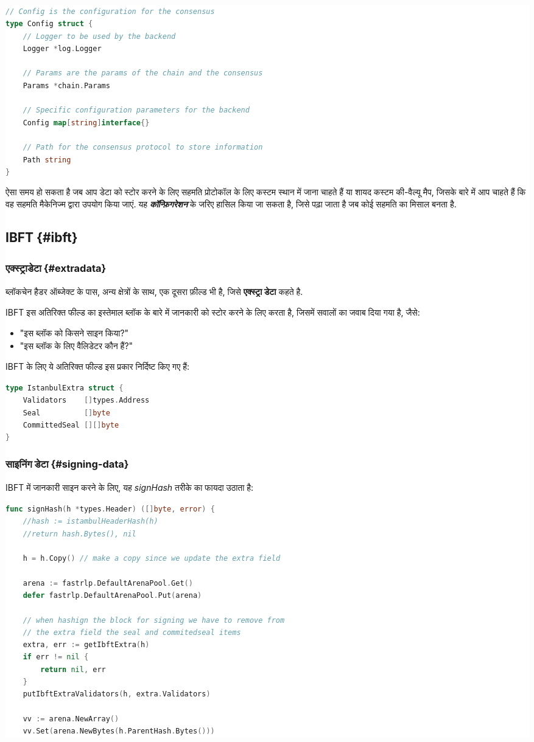 ````go title="consensus/consensus.go"
// Config is the configuration for the consensus
type Config struct {
	// Logger to be used by the backend
	Logger *log.Logger

	// Params are the params of the chain and the consensus
	Params *chain.Params

	// Specific configuration parameters for the backend
	Config map[string]interface{}

	// Path for the consensus protocol to store information
	Path string
}
````

ऐसा समय हो सकता है जब आप डेटा को स्टोर करने के लिए सहमति प्रोटोकॉल के लिए कस्टम स्थान में जाना चाहते हैं या शायद कस्टम की-वैल्यू मैप, जिसके बारे में आप चाहते हैं कि वह सहमति मैकेनिज्म द्वारा उपयोग किया जाएं. यह ***कॉन्फ़िगरेशन*** के जरिए हासिल किया जा सकता है, जिसे पढ़ा जाता है जब कोई सहमति का मिसाल बनता है.

## IBFT {#ibft}

### एक्स्ट्राडेटा {#extradata}

ब्लॉकचेन हैडर ऑब्जेक्ट के पास, अन्य क्षेत्रों के साथ, एक दूसरा फ़ील्ड भी है, जिसे **एक्स्ट्रा डेटा** कहते है.

IBFT इस अतिरिक्त फील्ड का इस्तेमाल ब्लॉक के बारे में जानकारी को स्टोर करने के लिए करता है, जिसमें सवालों का जवाब दिया गया है, जैसे:
* "इस ब्लॉक को किसने साइन किया?"
* "इस ब्लॉक के लिए वैलिडेटर कौन हैं?"

IBFT के लिए ये अतिरिक्त फील्ड इस प्रकार निर्दिष्ट किए गए हैं:
````go title="consensus/ibft/extra.go"
type IstanbulExtra struct {
	Validators    []types.Address
	Seal          []byte
	CommittedSeal [][]byte
}
````

### साइनिंग डेटा  {#signing-data}

IBFT में जानकारी साइन करने के लिए, यह *signHash* तरीके का फायदा उठाता है:
````go title="consensus/ibft/sign.go"
func signHash(h *types.Header) ([]byte, error) {
	//hash := istambulHeaderHash(h)
	//return hash.Bytes(), nil

	h = h.Copy() // make a copy since we update the extra field

	arena := fastrlp.DefaultArenaPool.Get()
	defer fastrlp.DefaultArenaPool.Put(arena)

	// when hashign the block for signing we have to remove from
	// the extra field the seal and commitedseal items
	extra, err := getIbftExtra(h)
	if err != nil {
		return nil, err
	}
	putIbftExtraValidators(h, extra.Validators)

	vv := arena.NewArray()
	vv.Set(arena.NewBytes(h.ParentHash.Bytes()))
````